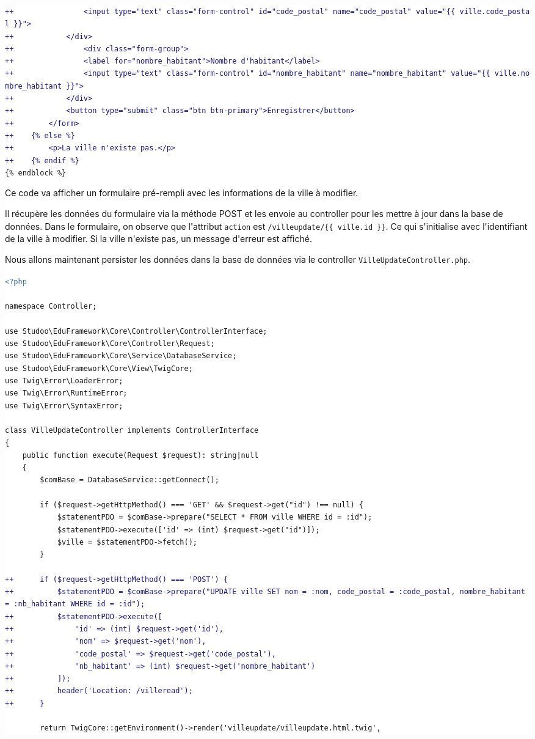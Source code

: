 ```diff
++                <input type="text" class="form-control" id="code_postal" name="code_postal" value="{{ ville.code_postal }}">
++            </div>
++                <div class="form-group">
++                <label for="nombre_habitant">Nombre d'habitant</label>
++                <input type="text" class="form-control" id="nombre_habitant" name="nombre_habitant" value="{{ ville.nombre_habitant }}">
++            </div>
++            <button type="submit" class="btn btn-primary">Enregistrer</button>
++        </form>
++    {% else %}
++        <p>La ville n'existe pas.</p>
++    {% endif %}
{% endblock %}
```

Ce code va afficher un formulaire pré-rempli avec les informations de la ville à modifier. 

Il récupère les données du formulaire via la méthode POST et les envoie au controller pour les mettre à jour dans la base de données.
Dans le formulaire, on observe que l'attribut `action` est `/villeupdate/{{ ville.id }}`. Ce qui s'initialise avec l'identifiant de la ville à modifier.
Si la ville n'existe pas, un message d'erreur est affiché.

Nous allons maintenant persister les données dans la base de données via le controller `VilleUpdateController.php`.

```diff
<?php

namespace Controller;

use Studoo\EduFramework\Core\Controller\ControllerInterface;
use Studoo\EduFramework\Core\Controller\Request;
use Studoo\EduFramework\Core\Service\DatabaseService;
use Studoo\EduFramework\Core\View\TwigCore;
use Twig\Error\LoaderError;
use Twig\Error\RuntimeError;
use Twig\Error\SyntaxError;

class VilleUpdateController implements ControllerInterface
{
	public function execute(Request $request): string|null
	{
		$comBase = DatabaseService::getConnect();

		if ($request->getHttpMethod() === 'GET' && $request->get("id") !== null) {
			$statementPDO = $comBase->prepare("SELECT * FROM ville WHERE id = :id");
			$statementPDO->execute(['id' => (int) $request->get("id")]);
			$ville = $statementPDO->fetch();
		}

++		if ($request->getHttpMethod() === 'POST') {
++			$statementPDO = $comBase->prepare("UPDATE ville SET nom = :nom, code_postal = :code_postal, nombre_habitant = :nb_habitant WHERE id = :id");
++			$statementPDO->execute([
++				'id' => (int) $request->get('id'),
++              'nom' => $request->get('nom'),
++              'code_postal' => $request->get('code_postal'),
++              'nb_habitant' => (int) $request->get('nombre_habitant')
++			]);
++			header('Location: /villeread');
++		}

		return TwigCore::getEnvironment()->render('villeupdate/villeupdate.html.twig',
```